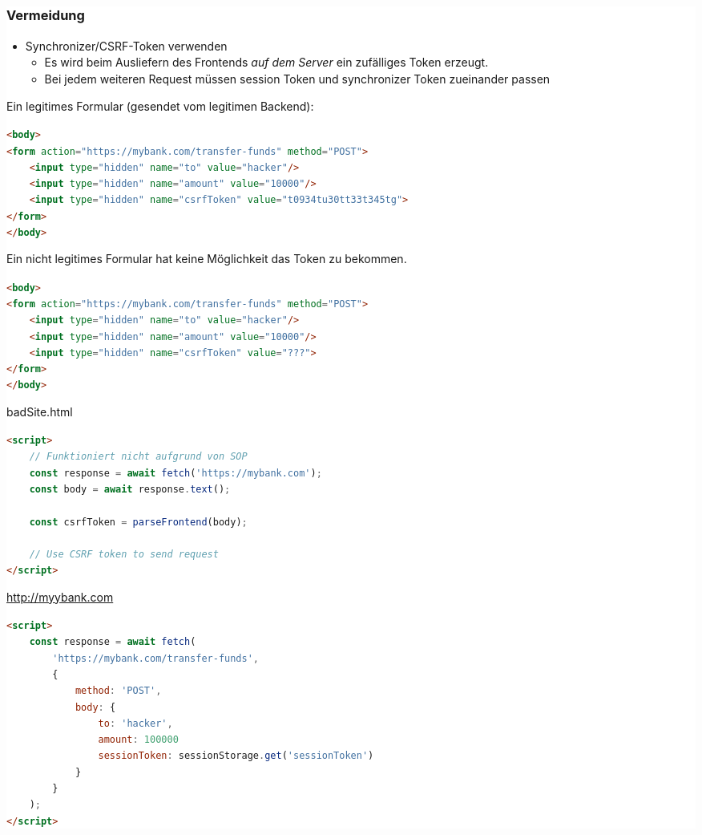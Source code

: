 ### Vermeidung

- Synchronizer/CSRF-Token verwenden
    - Es wird beim Ausliefern des Frontends _auf dem Server_ ein zufälliges Token erzeugt.
    - Bei jedem weiteren Request müssen session Token und synchronizer Token zueinander passen

Ein legitimes Formular (gesendet vom legitimen Backend):

```html
<body>
<form action="https://mybank.com/transfer-funds" method="POST">
    <input type="hidden" name="to" value="hacker"/>
    <input type="hidden" name="amount" value="10000"/>
    <input type="hidden" name="csrfToken" value="t0934tu30tt33t345tg">
</form>
</body>
```

Ein nicht legitimes Formular hat keine Möglichkeit das Token zu bekommen.

```html
<body>
<form action="https://mybank.com/transfer-funds" method="POST">
    <input type="hidden" name="to" value="hacker"/>
    <input type="hidden" name="amount" value="10000"/>
    <input type="hidden" name="csrfToken" value="???">
</form>
</body>
```

badSite.html
```html
<script>
    // Funktioniert nicht aufgrund von SOP
    const response = await fetch('https://mybank.com');
    const body = await response.text();

    const csrfToken = parseFrontend(body);

    // Use CSRF token to send request
</script>
```

http://myybank.com
```html
<script>
    const response = await fetch(
        'https://mybank.com/transfer-funds',
        {
            method: 'POST',
            body: {
                to: 'hacker',
                amount: 100000
                sessionToken: sessionStorage.get('sessionToken')
            }
        }
    );
</script>
```
